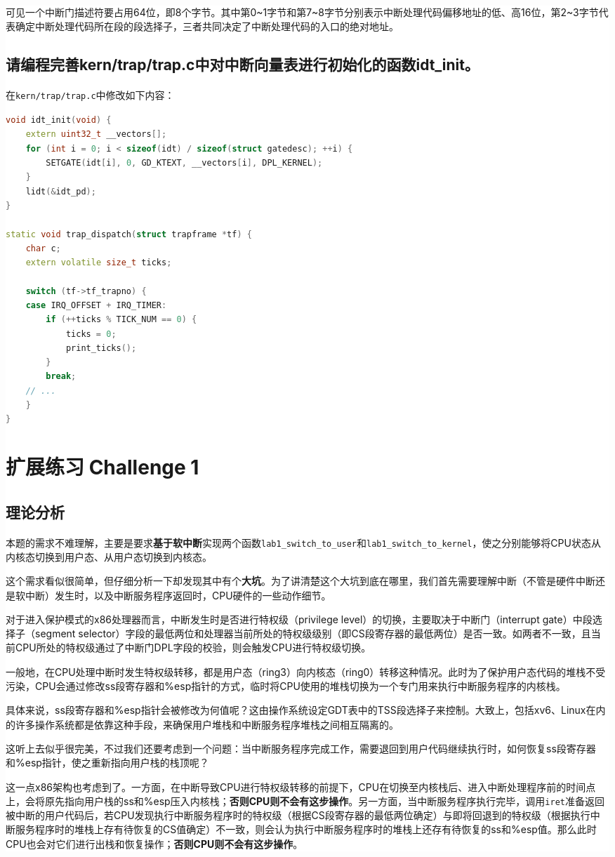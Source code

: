 可见一个中断门描述符要占用64位，即8个字节。其中第0\~1字节和第7\~8字节分别表示中断处理代码偏移地址的低、高16位，第2\~3字节代表确定中断处理代码所在段的段选择子，三者共同决定了中断处理代码的入口的绝对地址。

## 请编程完善kern/trap/trap.c中对中断向量表进行初始化的函数idt\_init。

在`kern/trap/trap.c`中修改如下内容：

```c++
void idt_init(void) {
    extern uint32_t __vectors[];
    for (int i = 0; i < sizeof(idt) / sizeof(struct gatedesc); ++i) {
        SETGATE(idt[i], 0, GD_KTEXT, __vectors[i], DPL_KERNEL);
    }
    lidt(&idt_pd);
}

static void trap_dispatch(struct trapframe *tf) {
    char c;
    extern volatile size_t ticks;
    
    switch (tf->tf_trapno) {
    case IRQ_OFFSET + IRQ_TIMER:
        if (++ticks % TICK_NUM == 0) {
            ticks = 0;
            print_ticks();
        }
        break;
    // ...
    }
}
```

# 扩展练习 Challenge 1

## 理论分析

本题的需求不难理解，主要是要求**基于软中断**实现两个函数`lab1_switch_to_user`和`lab1_switch_to_kernel`，使之分别能够将CPU状态从内核态切换到用户态、从用户态切换到内核态。

这个需求看似很简单，但仔细分析一下却发现其中有个**大坑**。为了讲清楚这个大坑到底在哪里，我们首先需要理解中断（不管是硬件中断还是软中断）发生时，以及中断服务程序返回时，CPU硬件的一些动作细节。

对于进入保护模式的x86处理器而言，中断发生时是否进行特权级（privilege level）的切换，主要取决于中断门（interrupt gate）中段选择子（segment selector）字段的最低两位和处理器当前所处的特权级级别（即CS段寄存器的最低两位）是否一致。如两者不一致，且当前CPU所处的特权级通过了中断门DPL字段的校验，则会触发CPU进行特权级切换。

一般地，在CPU处理中断时发生特权级转移，都是用户态（ring3）向内核态（ring0）转移这种情况。此时为了保护用户态代码的堆栈不受污染，CPU会通过修改ss段寄存器和%esp指针的方式，临时将CPU使用的堆栈切换为一个专门用来执行中断服务程序的内核栈。

具体来说，ss段寄存器和%esp指针会被修改为何值呢？这由操作系统设定GDT表中的TSS段选择子来控制。大致上，包括xv6、Linux在内的许多操作系统都是依靠这种手段，来确保用户堆栈和中断服务程序堆栈之间相互隔离的。

这听上去似乎很完美，不过我们还要考虑到一个问题：当中断服务程序完成工作，需要退回到用户代码继续执行时，如何恢复ss段寄存器和%esp指针，使之重新指向用户栈的栈顶呢？

这一点x86架构也考虑到了。一方面，在中断导致CPU进行特权级转移的前提下，CPU在切换至内核栈后、进入中断处理程序前的时间点上，会将原先指向用户栈的ss和%esp压入内核栈；**否则CPU则不会有这步操作**。另一方面，当中断服务程序执行完毕，调用`iret`准备返回被中断的用户代码后，若CPU发现执行中断服务程序时的特权级（根据CS段寄存器的最低两位确定）与即将回退到的特权级（根据执行中断服务程序时的堆栈上存有待恢复的CS值确定）不一致，则会认为执行中断服务程序时的堆栈上还存有待恢复的ss和%esp值。那么此时CPU也会对它们进行出栈和恢复操作；**否则CPU则不会有这步操作**。
